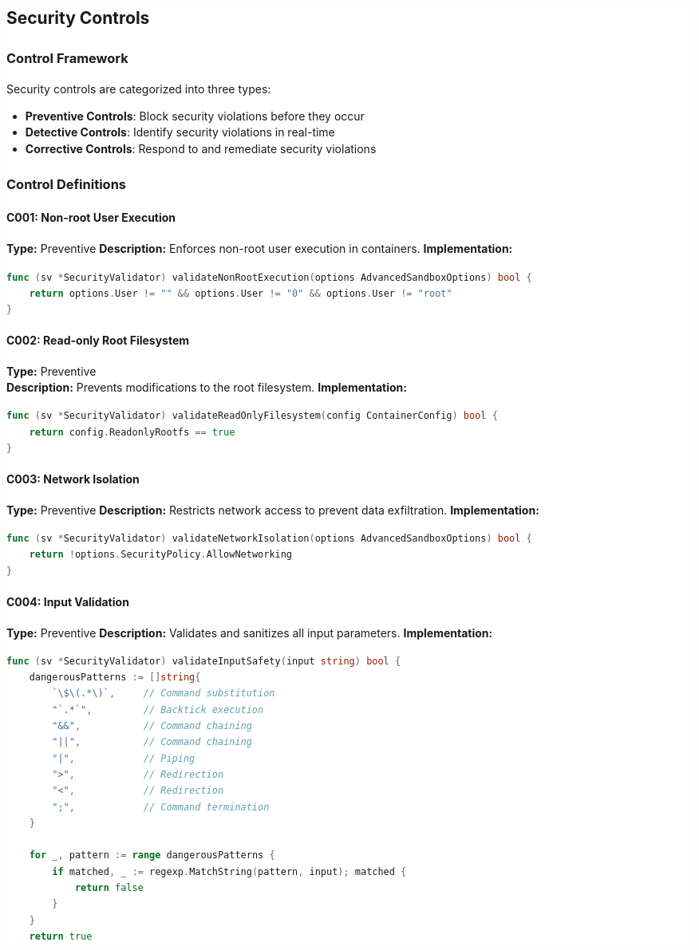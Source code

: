 ## Security Controls

### Control Framework

Security controls are categorized into three types:
- **Preventive Controls**: Block security violations before they occur
- **Detective Controls**: Identify security violations in real-time
- **Corrective Controls**: Respond to and remediate security violations

### Control Definitions

#### C001: Non-root User Execution
**Type:** Preventive
**Description:** Enforces non-root user execution in containers.
**Implementation:**
```go
func (sv *SecurityValidator) validateNonRootExecution(options AdvancedSandboxOptions) bool {
    return options.User != "" && options.User != "0" && options.User != "root"
}
```

#### C002: Read-only Root Filesystem
**Type:** Preventive  
**Description:** Prevents modifications to the root filesystem.
**Implementation:**
```go
func (sv *SecurityValidator) validateReadOnlyFilesystem(config ContainerConfig) bool {
    return config.ReadonlyRootfs == true
}
```

#### C003: Network Isolation
**Type:** Preventive
**Description:** Restricts network access to prevent data exfiltration.
**Implementation:**
```go
func (sv *SecurityValidator) validateNetworkIsolation(options AdvancedSandboxOptions) bool {
    return !options.SecurityPolicy.AllowNetworking
}
```

#### C004: Input Validation
**Type:** Preventive
**Description:** Validates and sanitizes all input parameters.
**Implementation:**
```go
func (sv *SecurityValidator) validateInputSafety(input string) bool {
    dangerousPatterns := []string{
        `\$\(.*\)`,     // Command substitution
        "`.*`",         // Backtick execution
        "&&",           // Command chaining
        "||",           // Command chaining
        "|",            // Piping
        ">",            // Redirection
        "<",            // Redirection
        ";",            // Command termination
    }
    
    for _, pattern := range dangerousPatterns {
        if matched, _ := regexp.MatchString(pattern, input); matched {
            return false
        }
    }
    return true
```
